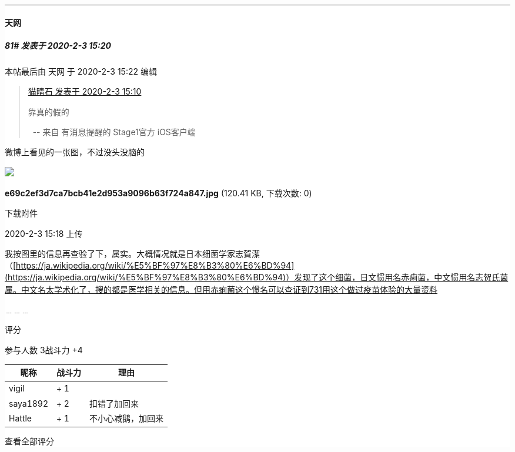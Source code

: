 
-----

####  天网  
##### 81#       发表于 2020-2-3 15:20



 本帖最后由 天网 于 2020-2-3 15:22 编辑 
<blockquote><a href="httphttps://bbs.saraba1st.com/2b/forum.php?mod=redirect&amp;goto=findpost&amp;pid=46314997&amp;ptid=1911999" target="_blank">猫睛石 发表于 2020-2-3 15:10</a>

靠真的假的


  -- 来自 有消息提醒的 Stage1官方 iOS客户端</blockquote>
微博上看见的一张图，不过没头没脑的


<img src="https://img.saraba1st.com/forum/202002/03/151809tboykogxykilioyi.jpg" referrerpolicy="no-referrer">


<strong>e69c2ef3d7ca7bcb41e2d953a9096b63f724a847.jpg</strong> (120.41 KB, 下载次数: 0)

下载附件

2020-2-3 15:18 上传











我按图里的信息再查验了下，属实。大概情况就是日本细菌学家志賀潔（[https://ja.wikipedia.org/wiki/%E5%BF%97%E8%B3%80%E6%BD%94](https://ja.wikipedia.org/wiki/%E5%BF%97%E8%B3%80%E6%BD%94)）发现了这个细菌，日文惯用名赤痢菌，中文惯用名志贺氏菌属。中文名太学术化了，搜的都是医学相关的信息。但用赤痢菌这个惯名可以查证到731用这个做过疫苗体验的大量资料





﹍﹍﹍

评分





 参与人数 3战斗力 +4

|昵称|战斗力|理由|
|----|---|---|
| vigil| + 1||
| saya1892| + 2|扣错了加回来|
| Hattle| + 1|不小心减鹅，加回来|



查看全部评分
